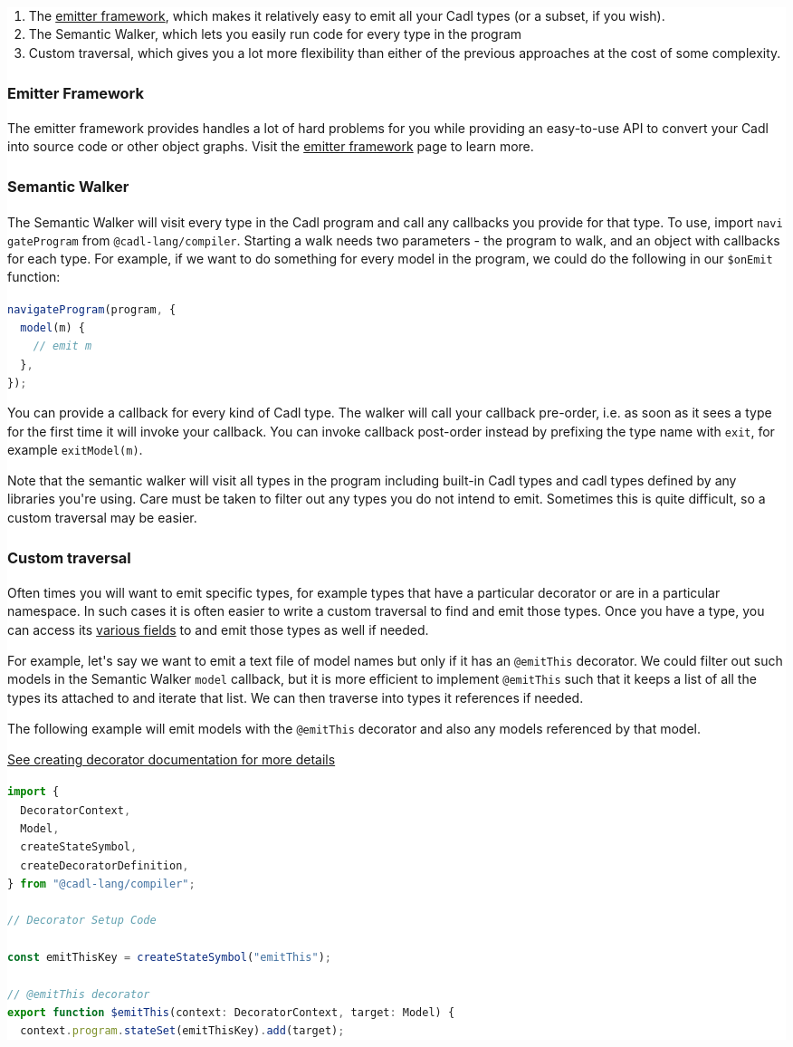 1. The [emitter framework](./emitter-framework.md), which makes it relatively easy to emit all your Cadl types (or a subset, if you wish).
1. The Semantic Walker, which lets you easily run code for every type in the program
1. Custom traversal, which gives you a lot more flexibility than either of the previous approaches at the cost of some complexity.

### Emitter Framework

The emitter framework provides handles a lot of hard problems for you while providing an easy-to-use API to convert your Cadl into source code or other object graphs. Visit the [emitter framework](./emitter-framework.md) page to learn more.

### Semantic Walker

The Semantic Walker will visit every type in the Cadl program and call any callbacks you provide for that type. To use, import `navigateProgram` from `@cadl-lang/compiler`. Starting a walk needs two parameters - the program to walk, and an object with callbacks for each type. For example, if we want to do something for every model in the program, we could do the following in our `$onEmit` function:

```typescript
navigateProgram(program, {
  model(m) {
    // emit m
  },
});
```

You can provide a callback for every kind of Cadl type. The walker will call your callback pre-order, i.e. as soon as it sees a type for the first time it will invoke your callback. You can invoke callback post-order instead by prefixing the type name with `exit`, for example `exitModel(m)`.

Note that the semantic walker will visit all types in the program including built-in Cadl types and cadl types defined by any libraries you're using. Care must be taken to filter out any types you do not intend to emit. Sometimes this is quite difficult, so a custom traversal may be easier.

### Custom traversal

Often times you will want to emit specific types, for example types that have a particular decorator or are in a particular namespace. In such cases it is often easier to write a custom traversal to find and emit those types. Once you have a type, you can access its [various fields](#todo) to and emit those types as well if needed.

For example, let's say we want to emit a text file of model names but only if it has an `@emitThis` decorator. We could filter out such models in the Semantic Walker `model` callback, but it is more efficient to implement `@emitThis` such that it keeps a list of all the types its attached to and iterate that list. We can then traverse into types it references if needed.

The following example will emit models with the `@emitThis` decorator and also any models referenced by that model.

[See creating decorator documentation for more details](./create-decorators.md)

```typescript
import {
  DecoratorContext,
  Model,
  createStateSymbol,
  createDecoratorDefinition,
} from "@cadl-lang/compiler";

// Decorator Setup Code

const emitThisKey = createStateSymbol("emitThis");

// @emitThis decorator
export function $emitThis(context: DecoratorContext, target: Model) {
  context.program.stateSet(emitThisKey).add(target);
```